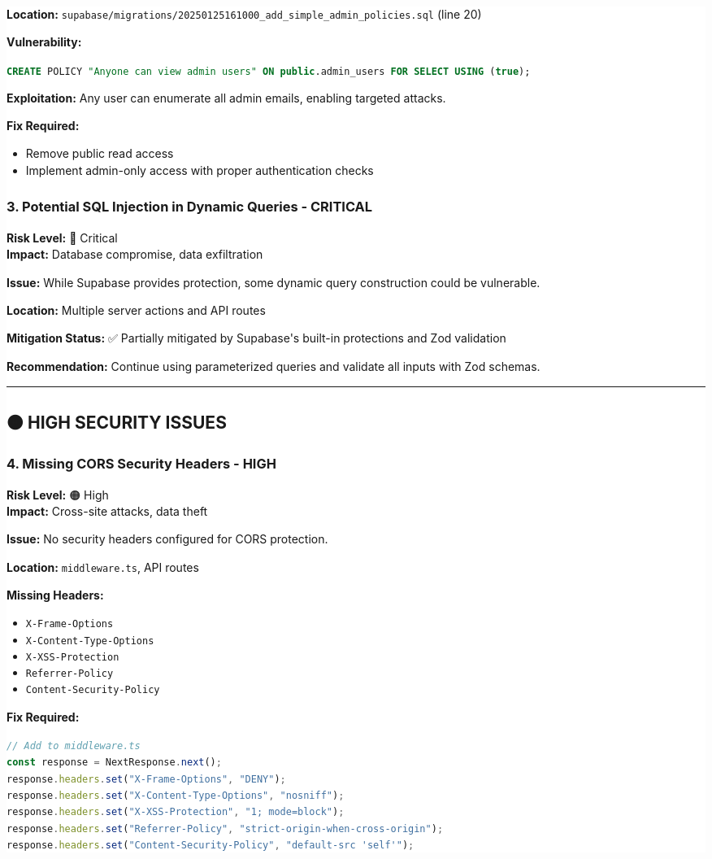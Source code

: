 **Location:** `supabase/migrations/20250125161000_add_simple_admin_policies.sql` (line 20)

**Vulnerability:**

```sql
CREATE POLICY "Anyone can view admin users" ON public.admin_users FOR SELECT USING (true);
```

**Exploitation:** Any user can enumerate all admin emails, enabling targeted attacks.

**Fix Required:**

- Remove public read access
- Implement admin-only access with proper authentication checks

### 3. **Potential SQL Injection in Dynamic Queries** - CRITICAL

**Risk Level:** 🔴 Critical  
**Impact:** Database compromise, data exfiltration

**Issue:** While Supabase provides protection, some dynamic query construction could be vulnerable.

**Location:** Multiple server actions and API routes

**Mitigation Status:** ✅ Partially mitigated by Supabase's built-in protections and Zod validation

**Recommendation:** Continue using parameterized queries and validate all inputs with Zod schemas.

---

## 🟠 HIGH SECURITY ISSUES

### 4. **Missing CORS Security Headers** - HIGH

**Risk Level:** 🟠 High  
**Impact:** Cross-site attacks, data theft

**Issue:** No security headers configured for CORS protection.

**Location:** `middleware.ts`, API routes

**Missing Headers:**

- `X-Frame-Options`
- `X-Content-Type-Options`
- `X-XSS-Protection`
- `Referrer-Policy`
- `Content-Security-Policy`

**Fix Required:**

```typescript
// Add to middleware.ts
const response = NextResponse.next();
response.headers.set("X-Frame-Options", "DENY");
response.headers.set("X-Content-Type-Options", "nosniff");
response.headers.set("X-XSS-Protection", "1; mode=block");
response.headers.set("Referrer-Policy", "strict-origin-when-cross-origin");
response.headers.set("Content-Security-Policy", "default-src 'self'");
```
